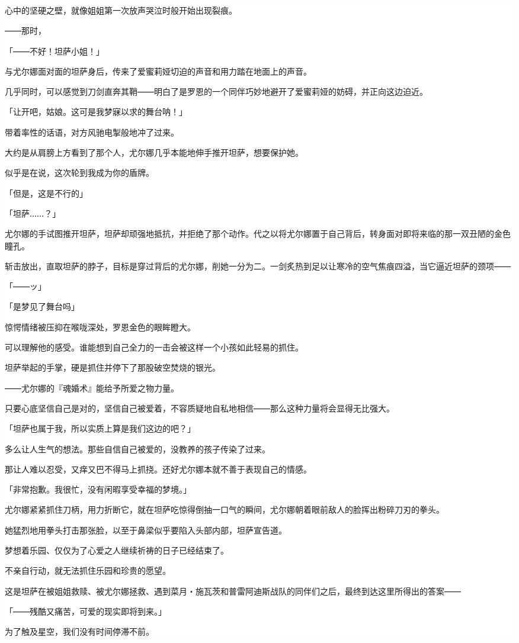 心中的坚硬之壁，就像姐姐第一次放声哭泣时般开始出现裂痕。

——那时，

「——不好！坦萨小姐！」

与尤尔娜面对面的坦萨身后，传来了爱蜜莉娅切迫的声音和用力踏在地面上的声音。

几乎同时，可以感觉到刀剑直奔其鞘——明白了是罗恩的一个同伴巧妙地避开了爱蜜莉娅的妨碍，并正向这边迫近。

「让开吧，姑娘。这可是我梦寐以求的舞台呐！」

带着率性的话语，对方风驰电掣般地冲了过来。

大约是从肩膀上方看到了那个人，尤尔娜几乎本能地伸手推开坦萨，想要保护她。

似乎是在说，这次轮到我成为你的盾牌。

「但是，这是不行的」

「坦萨……？」

尤尔娜的手试图推开坦萨，坦萨却顽强地抵抗，并拒绝了那个动作。代之以将尤尔娜置于自己背后，转身面对即将来临的那一双丑陋的金色瞳孔。

斩击放出，直取坦萨的脖子，目标是穿过背后的尤尔娜，削她一分为二。一剑炙热到足以让寒冷的空气焦痕四溢，当它逼近坦萨的颈项——

「――ッ」

「是梦见了舞台吗」

惊愕情绪被压抑在喉咙深处，罗恩金色的眼眸瞪大。

可以理解他的感受。谁能想到自己全力的一击会被这样一个小孩如此轻易的抓住。

坦萨举起的手掌，硬是抓住并停下了那股破空焚烧的银光。

――尤尔娜的『魂婚术』能给予所爱之物力量。

只要心底坚信自己是对的，坚信自己被爱着，不容质疑地自私地相信——那么这种力量将会显得无比强大。

「坦萨也属于我，所以实质上算是我们这边的吧？」

多么让人生气的想法。那些自信自己被爱的，没教养的孩子传染了过来。

那让人难以忍受，又痒又巴不得马上抓挠。还好尤尔娜本就不善于表现自己的情感。

「非常抱歉。我很忙，没有闲暇享受幸福的梦境。」

尤尔娜紧紧抓住刀柄，用力折断它，就在坦萨吃惊得倒抽一口气的瞬间，尤尔娜朝着眼前敌人的脸挥出粉碎刀刃的拳头。

她猛烈地用拳头打击那张脸，以至于鼻梁似乎要陷入头部内部，坦萨宣告道。

梦想着乐园、仅仅为了心爱之人继续祈祷的日子已经结束了。

不亲自行动，就无法抓住乐园和珍贵的愿望。

这是坦萨在被姐姐救赎、被尤尔娜拯救、遇到菜月・施瓦茨和普雷阿迪斯战队的同伴们之后，最终到达这里所得出的答案——

「――残酷又痛苦，可爱的现实即将到来。」

为了触及星空，我们没有时间停滞不前。

